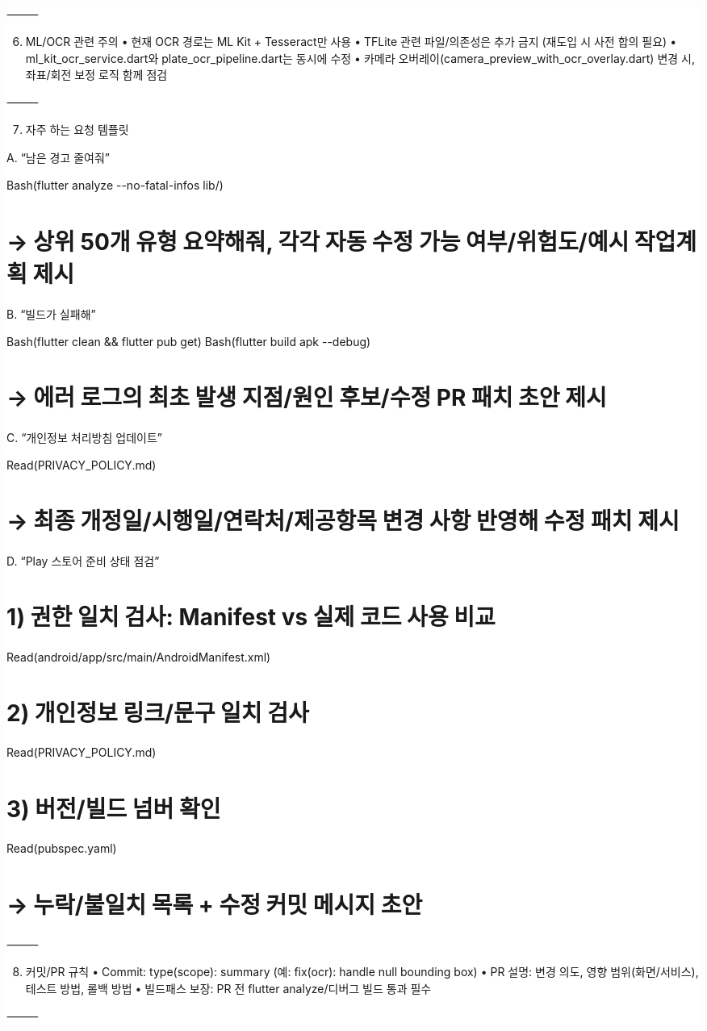 ⸻

6) ML/OCR 관련 주의
   •	현재 OCR 경로는 ML Kit + Tesseract만 사용
   •	TFLite 관련 파일/의존성은 추가 금지 (재도입 시 사전 합의 필요)
   •	ml_kit_ocr_service.dart와 plate_ocr_pipeline.dart는 동시에 수정
   •	카메라 오버레이(camera_preview_with_ocr_overlay.dart) 변경 시, 좌표/회전 보정 로직 함께 점검

⸻

7) 자주 하는 요청 템플릿

A. “남은 경고 줄여줘”

Bash(flutter analyze --no-fatal-infos lib/)
# → 상위 50개 유형 요약해줘, 각각 자동 수정 가능 여부/위험도/예시 작업계획 제시

B. “빌드가 실패해”

Bash(flutter clean && flutter pub get)
Bash(flutter build apk --debug)
# → 에러 로그의 최초 발생 지점/원인 후보/수정 PR 패치 초안 제시

C. “개인정보 처리방침 업데이트”

Read(PRIVACY_POLICY.md)
# → 최종 개정일/시행일/연락처/제공항목 변경 사항 반영해 수정 패치 제시

D. “Play 스토어 준비 상태 점검”

# 1) 권한 일치 검사: Manifest vs 실제 코드 사용 비교
Read(android/app/src/main/AndroidManifest.xml)
# 2) 개인정보 링크/문구 일치 검사
Read(PRIVACY_POLICY.md)
# 3) 버전/빌드 넘버 확인
Read(pubspec.yaml)
# → 누락/불일치 목록 + 수정 커밋 메시지 초안


⸻

8) 커밋/PR 규칙
   •	Commit: type(scope): summary (예: fix(ocr): handle null bounding box)
   •	PR 설명: 변경 의도, 영향 범위(화면/서비스), 테스트 방법, 롤백 방법
   •	빌드패스 보장: PR 전 flutter analyze/디버그 빌드 통과 필수

⸻
